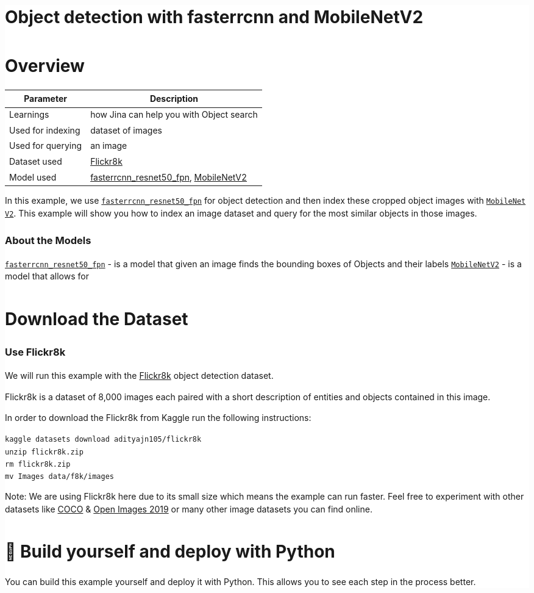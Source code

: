 
# Object detection with fasterrcnn and MobileNetV2

# Overview
| Parameter | Description |
| ------------- | ------------- |
| Learnings | how Jina can help you with Object search |
| Used for indexing | dataset of images |
| Used for querying | an image |
| Dataset used | [Flickr8k](https://www.kaggle.com/adityajn105/flickr8k) |
| Model used | [fasterrcnn_resnet50_fpn](https://pytorch.org/vision/stable/_modules/torchvision/models/detection/faster_rcnn.html), [MobileNetV2](https://keras.io/api/applications/mobilenet/) |

In this example, we use [`fasterrcnn_resnet50_fpn`](https://pytorch.org/vision/stable/_modules/torchvision/models/detection/faster_rcnn.html) for object detection and then index these cropped object images with [`MobileNetV2`](https://keras.io/api/applications/mobilenet/). This example will show you how to index an image dataset and query for the most similar objects in those images.

### About the Models
[`fasterrcnn_resnet50_fpn`](https://pytorch.org/vision/stable/_modules/torchvision/models/detection/faster_rcnn.html) - is a model that given an image finds the bounding boxes of Objects and their labels
[`MobileNetV2`](https://keras.io/api/applications/mobilenet/) - is a model that allows for 

# Download the Dataset

### Use Flickr8k

We will run this example with the [Flickr8k](https://www.kaggle.com/adityajn105/flickr8k)  object detection dataset. 

Flickr8k is a dataset of 8,000 images each paired with a short description of entities and objects contained in this image.

In order to download the Flickr8k from Kaggle run the following instructions:
```
kaggle datasets download adityajn105/flickr8k
unzip flickr8k.zip 
rm flickr8k.zip
mv Images data/f8k/images
```
Note: We are using Flickr8k here due to its small size which means the example can run faster. Feel free to experiment with other datasets like  [COCO](https://cocodataset.org/#home)  &  [Open Images 2019](https://www.kaggle.com/c/open-images-2019-object-detection/overview) or many other image datasets you can find online.


# 🐍 Build yourself and deploy with Python
You can build this example yourself and deploy it with Python. This allows you to see each step in the process better. 
